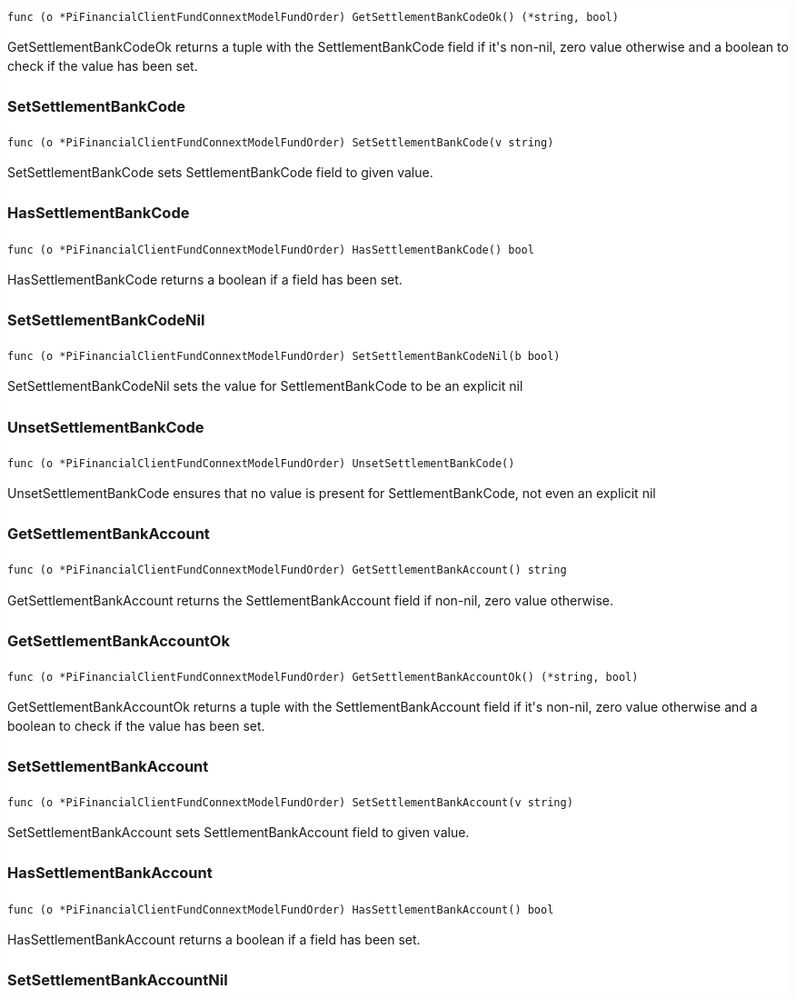 `func (o *PiFinancialClientFundConnextModelFundOrder) GetSettlementBankCodeOk() (*string, bool)`

GetSettlementBankCodeOk returns a tuple with the SettlementBankCode field if it's non-nil, zero value otherwise
and a boolean to check if the value has been set.

### SetSettlementBankCode

`func (o *PiFinancialClientFundConnextModelFundOrder) SetSettlementBankCode(v string)`

SetSettlementBankCode sets SettlementBankCode field to given value.

### HasSettlementBankCode

`func (o *PiFinancialClientFundConnextModelFundOrder) HasSettlementBankCode() bool`

HasSettlementBankCode returns a boolean if a field has been set.

### SetSettlementBankCodeNil

`func (o *PiFinancialClientFundConnextModelFundOrder) SetSettlementBankCodeNil(b bool)`

 SetSettlementBankCodeNil sets the value for SettlementBankCode to be an explicit nil

### UnsetSettlementBankCode
`func (o *PiFinancialClientFundConnextModelFundOrder) UnsetSettlementBankCode()`

UnsetSettlementBankCode ensures that no value is present for SettlementBankCode, not even an explicit nil
### GetSettlementBankAccount

`func (o *PiFinancialClientFundConnextModelFundOrder) GetSettlementBankAccount() string`

GetSettlementBankAccount returns the SettlementBankAccount field if non-nil, zero value otherwise.

### GetSettlementBankAccountOk

`func (o *PiFinancialClientFundConnextModelFundOrder) GetSettlementBankAccountOk() (*string, bool)`

GetSettlementBankAccountOk returns a tuple with the SettlementBankAccount field if it's non-nil, zero value otherwise
and a boolean to check if the value has been set.

### SetSettlementBankAccount

`func (o *PiFinancialClientFundConnextModelFundOrder) SetSettlementBankAccount(v string)`

SetSettlementBankAccount sets SettlementBankAccount field to given value.

### HasSettlementBankAccount

`func (o *PiFinancialClientFundConnextModelFundOrder) HasSettlementBankAccount() bool`

HasSettlementBankAccount returns a boolean if a field has been set.

### SetSettlementBankAccountNil
